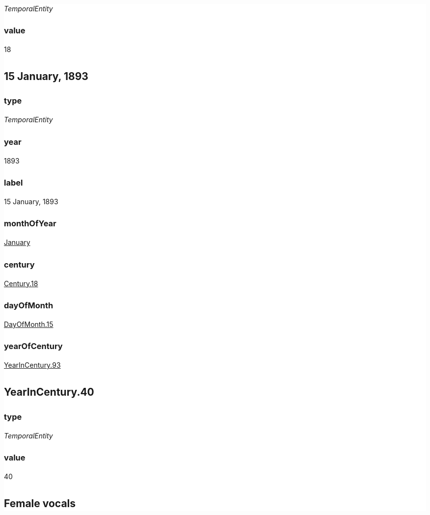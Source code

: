 *TemporalEntity*

### value


18

## 15 January, 1893

### type


*TemporalEntity*

### year


1893

### label


15 January, 1893

### monthOfYear


[January](#January)

### century


[Century.18](#Century.18)

### dayOfMonth


[DayOfMonth.15](#DayOfMonth.15)

### yearOfCentury


[YearInCentury.93](#YearInCentury.93)

## YearInCentury.40

### type


*TemporalEntity*

### value


40

## Female vocals
